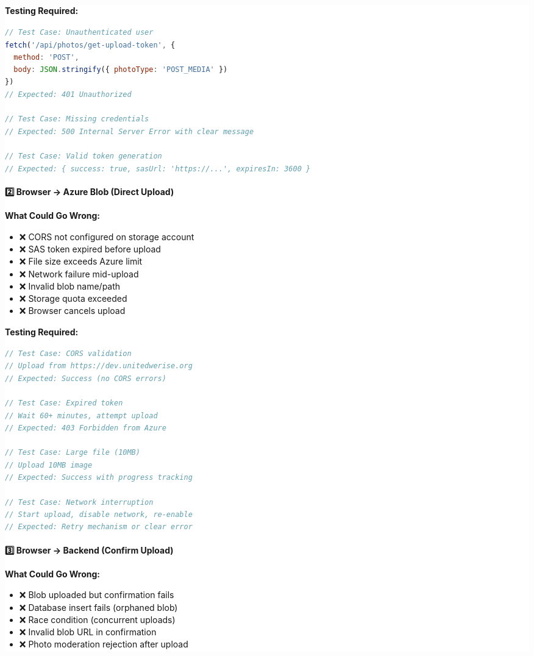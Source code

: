**Testing Required:**
```javascript
// Test Case: Unauthenticated user
fetch('/api/photos/get-upload-token', {
  method: 'POST',
  body: JSON.stringify({ photoType: 'POST_MEDIA' })
})
// Expected: 401 Unauthorized

// Test Case: Missing credentials
// Expected: 500 Internal Server Error with clear message

// Test Case: Valid token generation
// Expected: { success: true, sasUrl: 'https://...', expiresIn: 3600 }
```

#### 2️⃣ **Browser → Azure Blob (Direct Upload)**
**What Could Go Wrong:**
- ❌ CORS not configured on storage account
- ❌ SAS token expired before upload
- ❌ File size exceeds Azure limit
- ❌ Network failure mid-upload
- ❌ Invalid blob name/path
- ❌ Storage quota exceeded
- ❌ Browser cancels upload

**Testing Required:**
```javascript
// Test Case: CORS validation
// Upload from https://dev.unitedwerise.org
// Expected: Success (no CORS errors)

// Test Case: Expired token
// Wait 60+ minutes, attempt upload
// Expected: 403 Forbidden from Azure

// Test Case: Large file (10MB)
// Upload 10MB image
// Expected: Success with progress tracking

// Test Case: Network interruption
// Start upload, disable network, re-enable
// Expected: Retry mechanism or clear error
```

#### 3️⃣ **Browser → Backend (Confirm Upload)**
**What Could Go Wrong:**
- ❌ Blob uploaded but confirmation fails
- ❌ Database insert fails (orphaned blob)
- ❌ Race condition (concurrent uploads)
- ❌ Invalid blob URL in confirmation
- ❌ Photo moderation rejection after upload
